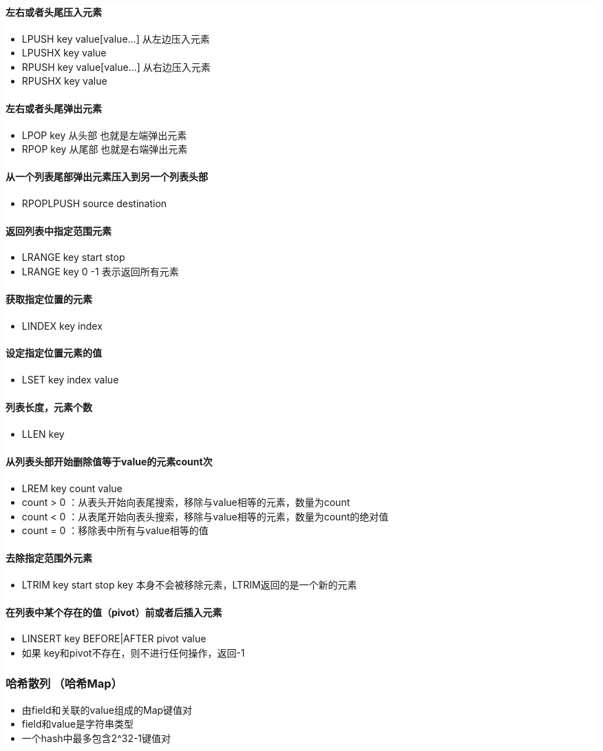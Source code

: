 #### 左右或者头尾压入元素
- LPUSH key value[value...]  从左边压入元素
- LPUSHX key value
- RPUSH key value[value...]  从右边压入元素
- RPUSHX key value

#### 左右或者头尾弹出元素
- LPOP key   从头部 也就是左端弹出元素
- RPOP key   从尾部 也就是右端弹出元素

#### 从一个列表尾部弹出元素压入到另一个列表头部
- RPOPLPUSH source destination

#### 返回列表中指定范围元素
- LRANGE key start stop
- LRANGE key 0 -1 表示返回所有元素

#### 获取指定位置的元素
- LINDEX key index

#### 设定指定位置元素的值
- LSET key index value

#### 列表长度，元素个数
- LLEN key

#### 从列表头部开始删除值等于value的元素count次
- LREM key count value
- count > 0 ：从表头开始向表尾搜索，移除与value相等的元素，数量为count
- count < 0 ：从表尾开始向表头搜索，移除与value相等的元素，数量为count的绝对值
- count = 0 ：移除表中所有与value相等的值

#### 去除指定范围外元素
- LTRIM key start stop
key 本身不会被移除元素，LTRIM返回的是一个新的元素

#### 在列表中某个存在的值（pivot）前或者后插入元素
- LINSERT key BEFORE|AFTER pivot value
- 如果 key和pivot不存在，则不进行任何操作，返回-1

### 哈希散列 （哈希Map）
- 由field和关联的value组成的Map键值对
- field和value是字符串类型
- 一个hash中最多包含2^32-1键值对